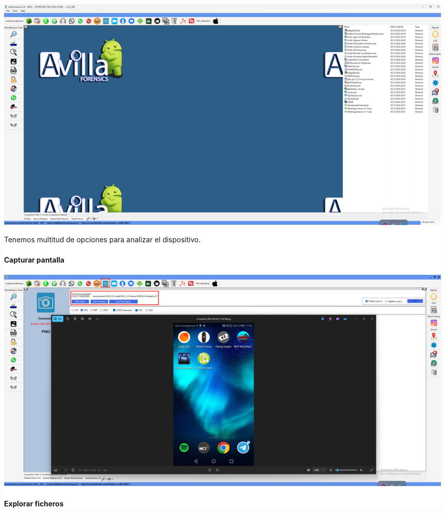 ![alt text](/assets/img/posts/analisis-android-ios/image-37.png)

Tenemos multitud de opciones para analizar el dispositivo.

#### Capturar pantalla

![alt text](/assets/img/posts/analisis-android-ios/image-38.png)

#### Explorar ficheros
